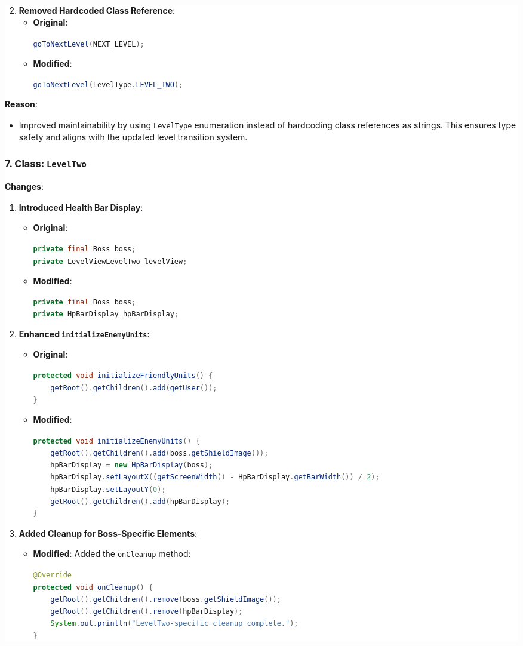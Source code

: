 2. **Removed Hardcoded Class Reference**:
   - **Original**:
     ```java
     goToNextLevel(NEXT_LEVEL);
     ```
   - **Modified**:
     ```java
     goToNextLevel(LevelType.LEVEL_TWO);
     ```

**Reason**:
- Improved maintainability by using `LevelType` enumeration instead of hardcoding class references as strings. This ensures type safety and aligns with the updated level transition system.

### 7. Class: `LevelTwo`
**Changes**:
1. **Introduced Health Bar Display**:
   - **Original**:
     ```java
     private final Boss boss;
     private LevelViewLevelTwo levelView;
     ```
   - **Modified**:
     ```java
     private final Boss boss;
     private HpBarDisplay hpBarDisplay;
     ```

2. **Enhanced `initializeEnemyUnits`**:
   - **Original**:
     ```java
     protected void initializeFriendlyUnits() {
         getRoot().getChildren().add(getUser());
     }
     ```
   - **Modified**:
     ```java
     protected void initializeEnemyUnits() {
         getRoot().getChildren().add(boss.getShieldImage());
         hpBarDisplay = new HpBarDisplay(boss);
         hpBarDisplay.setLayoutX((getScreenWidth() - HpBarDisplay.getBarWidth()) / 2);
         hpBarDisplay.setLayoutY(0);
         getRoot().getChildren().add(hpBarDisplay);
     }
     ```

3. **Added Cleanup for Boss-Specific Elements**:
   - **Modified**:
     Added the `onCleanup` method:
     ```java
     @Override
     protected void onCleanup() {
         getRoot().getChildren().remove(boss.getShieldImage());
         getRoot().getChildren().remove(hpBarDisplay);
         System.out.println("LevelTwo-specific cleanup complete.");
     }
     ```

